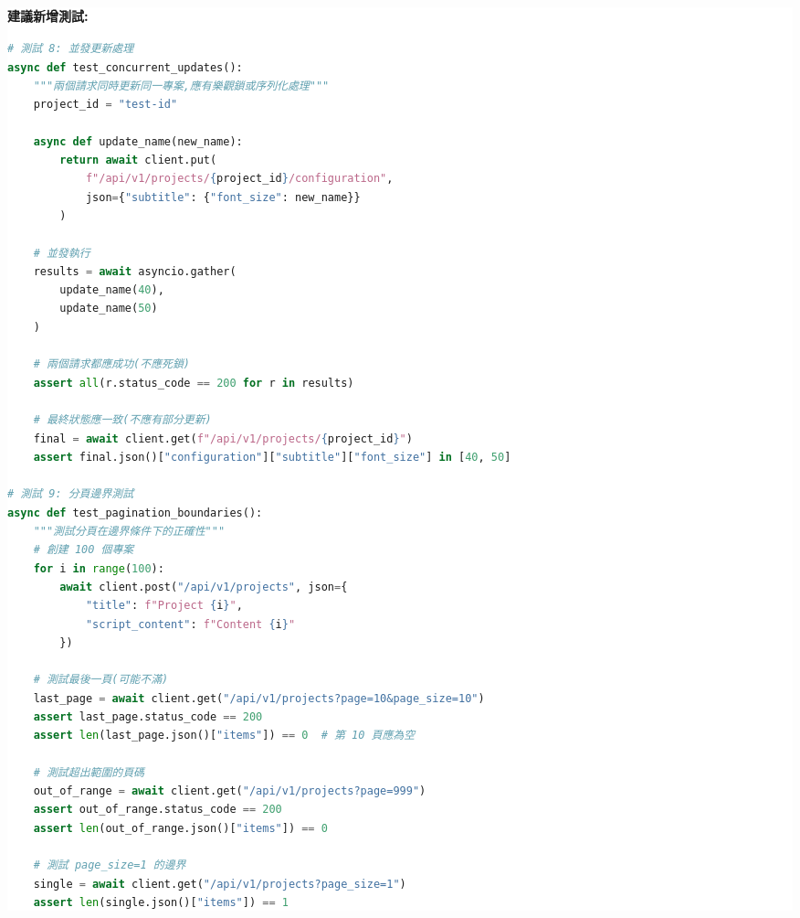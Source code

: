 **建議新增測試:**

```python
# 測試 8: 並發更新處理
async def test_concurrent_updates():
    """兩個請求同時更新同一專案,應有樂觀鎖或序列化處理"""
    project_id = "test-id"

    async def update_name(new_name):
        return await client.put(
            f"/api/v1/projects/{project_id}/configuration",
            json={"subtitle": {"font_size": new_name}}
        )

    # 並發執行
    results = await asyncio.gather(
        update_name(40),
        update_name(50)
    )

    # 兩個請求都應成功(不應死鎖)
    assert all(r.status_code == 200 for r in results)

    # 最終狀態應一致(不應有部分更新)
    final = await client.get(f"/api/v1/projects/{project_id}")
    assert final.json()["configuration"]["subtitle"]["font_size"] in [40, 50]

# 測試 9: 分頁邊界測試
async def test_pagination_boundaries():
    """測試分頁在邊界條件下的正確性"""
    # 創建 100 個專案
    for i in range(100):
        await client.post("/api/v1/projects", json={
            "title": f"Project {i}",
            "script_content": f"Content {i}"
        })

    # 測試最後一頁(可能不滿)
    last_page = await client.get("/api/v1/projects?page=10&page_size=10")
    assert last_page.status_code == 200
    assert len(last_page.json()["items"]) == 0  # 第 10 頁應為空

    # 測試超出範圍的頁碼
    out_of_range = await client.get("/api/v1/projects?page=999")
    assert out_of_range.status_code == 200
    assert len(out_of_range.json()["items"]) == 0

    # 測試 page_size=1 的邊界
    single = await client.get("/api/v1/projects?page_size=1")
    assert len(single.json()["items"]) == 1
```
